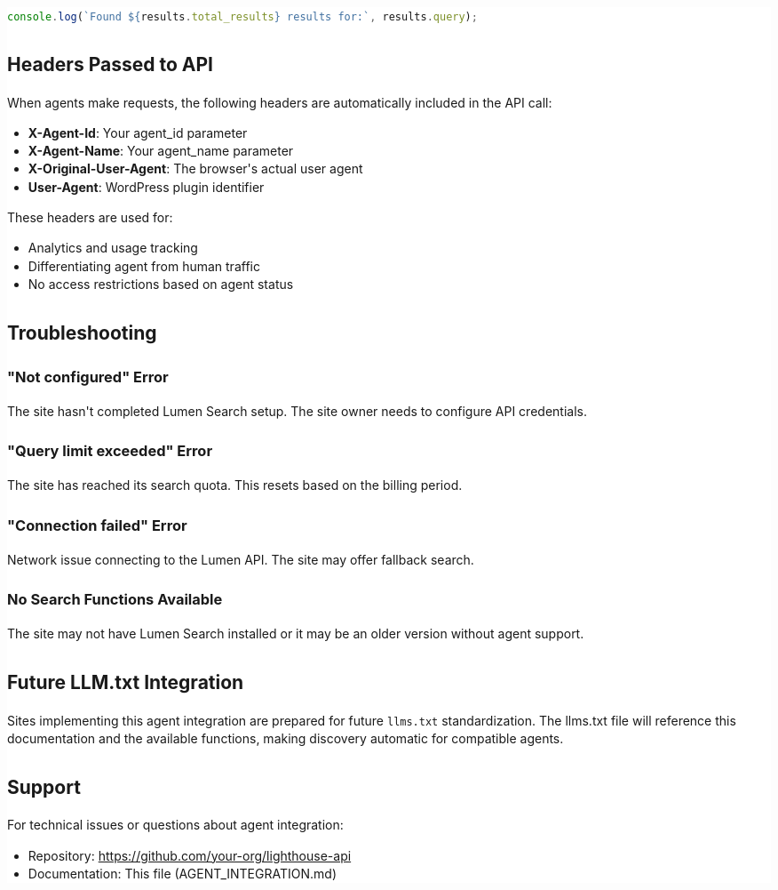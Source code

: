 ```javascript
console.log(`Found ${results.total_results} results for:`, results.query);
```

## Headers Passed to API

When agents make requests, the following headers are automatically included in the API call:

- **X-Agent-Id**: Your agent_id parameter
- **X-Agent-Name**: Your agent_name parameter
- **X-Original-User-Agent**: The browser's actual user agent
- **User-Agent**: WordPress plugin identifier

These headers are used for:
- Analytics and usage tracking
- Differentiating agent from human traffic
- No access restrictions based on agent status

## Troubleshooting

### "Not configured" Error
The site hasn't completed Lumen Search setup. The site owner needs to configure API credentials.

### "Query limit exceeded" Error
The site has reached its search quota. This resets based on the billing period.

### "Connection failed" Error
Network issue connecting to the Lumen API. The site may offer fallback search.

### No Search Functions Available
The site may not have Lumen Search installed or it may be an older version without agent support.

## Future LLM.txt Integration

Sites implementing this agent integration are prepared for future `llms.txt` standardization. The llms.txt file will reference this documentation and the available functions, making discovery automatic for compatible agents.

## Support

For technical issues or questions about agent integration:
- Repository: https://github.com/your-org/lighthouse-api
- Documentation: This file (AGENT_INTEGRATION.md)